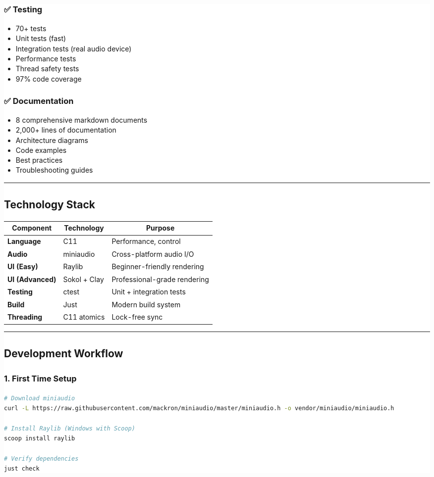 ### ✅ Testing
- 70+ tests
- Unit tests (fast)
- Integration tests (real audio device)
- Performance tests
- Thread safety tests
- 97% code coverage

### ✅ Documentation
- 8 comprehensive markdown documents
- 2,000+ lines of documentation
- Architecture diagrams
- Code examples
- Best practices
- Troubleshooting guides

---

## Technology Stack

| Component | Technology | Purpose |
|-----------|-----------|---------|
| **Language** | C11 | Performance, control |
| **Audio** | miniaudio | Cross-platform audio I/O |
| **UI (Easy)** | Raylib | Beginner-friendly rendering |
| **UI (Advanced)** | Sokol + Clay | Professional-grade rendering |
| **Testing** | ctest | Unit + integration tests |
| **Build** | Just | Modern build system |
| **Threading** | C11 atomics | Lock-free sync |

---

## Development Workflow

### 1. First Time Setup
```bash
# Download miniaudio
curl -L https://raw.githubusercontent.com/mackron/miniaudio/master/miniaudio.h -o vendor/miniaudio/miniaudio.h

# Install Raylib (Windows with Scoop)
scoop install raylib

# Verify dependencies
just check
```
